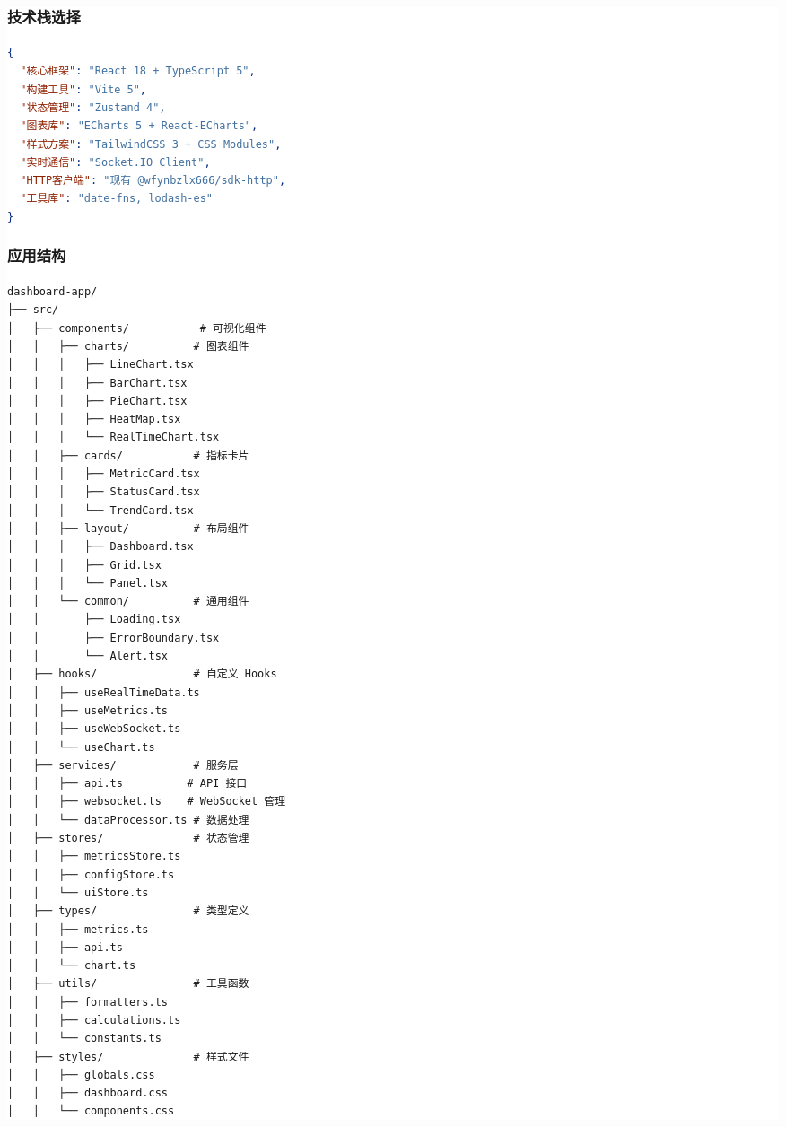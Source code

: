 ### 技术栈选择

```json
{
  "核心框架": "React 18 + TypeScript 5",
  "构建工具": "Vite 5",
  "状态管理": "Zustand 4",
  "图表库": "ECharts 5 + React-ECharts",
  "样式方案": "TailwindCSS 3 + CSS Modules",
  "实时通信": "Socket.IO Client",
  "HTTP客户端": "现有 @wfynbzlx666/sdk-http",
  "工具库": "date-fns, lodash-es"
}
```

### 应用结构

```
dashboard-app/
├── src/
│   ├── components/           # 可视化组件
│   │   ├── charts/          # 图表组件
│   │   │   ├── LineChart.tsx
│   │   │   ├── BarChart.tsx
│   │   │   ├── PieChart.tsx
│   │   │   ├── HeatMap.tsx
│   │   │   └── RealTimeChart.tsx
│   │   ├── cards/           # 指标卡片
│   │   │   ├── MetricCard.tsx
│   │   │   ├── StatusCard.tsx
│   │   │   └── TrendCard.tsx
│   │   ├── layout/          # 布局组件
│   │   │   ├── Dashboard.tsx
│   │   │   ├── Grid.tsx
│   │   │   └── Panel.tsx
│   │   └── common/          # 通用组件
│   │       ├── Loading.tsx
│   │       ├── ErrorBoundary.tsx
│   │       └── Alert.tsx
│   ├── hooks/               # 自定义 Hooks
│   │   ├── useRealTimeData.ts
│   │   ├── useMetrics.ts
│   │   ├── useWebSocket.ts
│   │   └── useChart.ts
│   ├── services/            # 服务层
│   │   ├── api.ts          # API 接口
│   │   ├── websocket.ts    # WebSocket 管理
│   │   └── dataProcessor.ts # 数据处理
│   ├── stores/              # 状态管理
│   │   ├── metricsStore.ts
│   │   ├── configStore.ts
│   │   └── uiStore.ts
│   ├── types/               # 类型定义
│   │   ├── metrics.ts
│   │   ├── api.ts
│   │   └── chart.ts
│   ├── utils/               # 工具函数
│   │   ├── formatters.ts
│   │   ├── calculations.ts
│   │   └── constants.ts
│   ├── styles/              # 样式文件
│   │   ├── globals.css
│   │   ├── dashboard.css
│   │   └── components.css
```